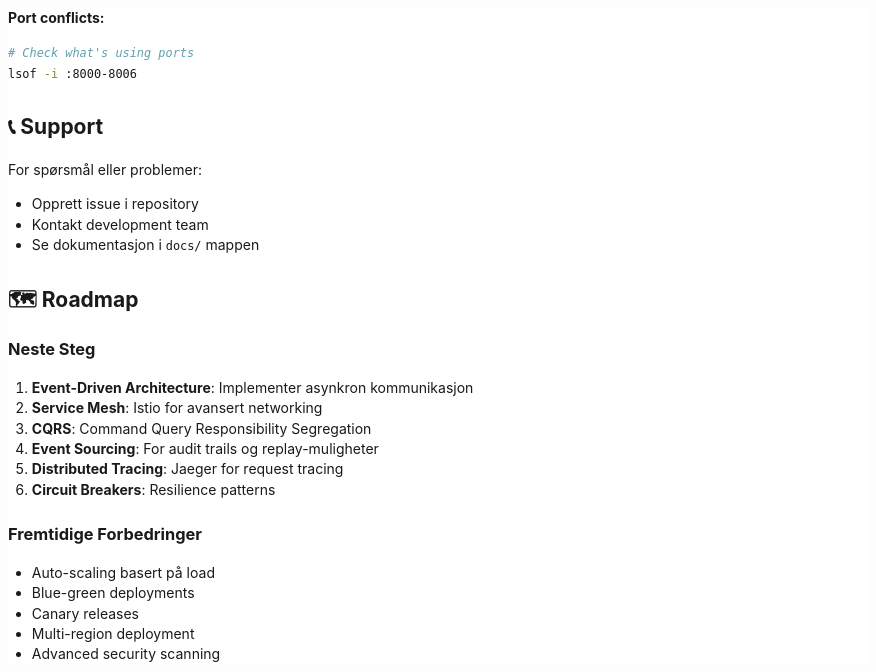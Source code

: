 **Port conflicts:**
```bash
# Check what's using ports
lsof -i :8000-8006
```

## 📞 Support

For spørsmål eller problemer:
- Opprett issue i repository
- Kontakt development team
- Se dokumentasjon i `docs/` mappen

## 🗺️ Roadmap

### Neste Steg

1. **Event-Driven Architecture**: Implementer asynkron kommunikasjon
2. **Service Mesh**: Istio for avansert networking
3. **CQRS**: Command Query Responsibility Segregation
4. **Event Sourcing**: For audit trails og replay-muligheter
5. **Distributed Tracing**: Jaeger for request tracing
6. **Circuit Breakers**: Resilience patterns

### Fremtidige Forbedringer

- Auto-scaling basert på load
- Blue-green deployments
- Canary releases
- Multi-region deployment
- Advanced security scanning 